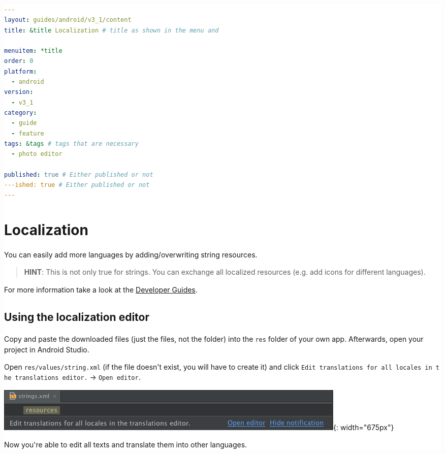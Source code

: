 ```yaml
---
layout: guides/android/v3_1/content
title: &title Localization # title as shown in the menu and 

menuitem: *title
order: 0
platform:
  - android
version:
  - v3_1
category: 
  - guide
  - feature
tags: &tags # tags that are necessary
  - photo editor 

published: true # Either published or not 
---ished: true # Either published or not 
---
```


# Localization

You can easily add more languages by adding/overwriting string resources.

> __HINT__: This is not only true for strings. You can exchange all localized resources (e.g. add icons for different languages).

For more information take a look at the [Developer Guides](http://developer.android.com/guide/topics/resources/localization.html).

## Using the localization editor

Copy and paste the downloaded files (just the files, not the folder) into the `res` folder of your own app. Afterwards, open your project in Android Studio.

Open `res/values/string.xml` (if the file doesn't exist, you will have to create it) and click `Edit translations for all locales in the translations editor.` -> `Open editor`.

![Strings](/assets/images/android/imgly_strings.png){: width="675px"}

Now you're able to edit all texts and translate them into other languages.
